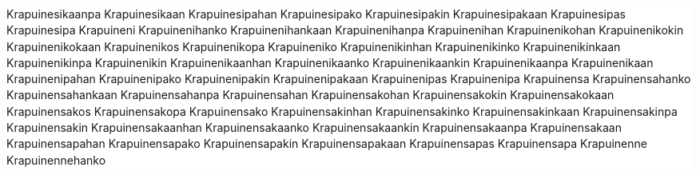Krapuinesikaanpa
Krapuinesikaan
Krapuinesipahan
Krapuinesipako
Krapuinesipakin
Krapuinesipakaan
Krapuinesipas
Krapuinesipa
Krapuineni
Krapuinenihanko
Krapuinenihankaan
Krapuinenihanpa
Krapuinenihan
Krapuinenikohan
Krapuinenikokin
Krapuinenikokaan
Krapuinenikos
Krapuinenikopa
Krapuineniko
Krapuinenikinhan
Krapuinenikinko
Krapuinenikinkaan
Krapuinenikinpa
Krapuinenikin
Krapuinenikaanhan
Krapuinenikaanko
Krapuinenikaankin
Krapuinenikaanpa
Krapuinenikaan
Krapuinenipahan
Krapuinenipako
Krapuinenipakin
Krapuinenipakaan
Krapuinenipas
Krapuinenipa
Krapuinensa
Krapuinensahanko
Krapuinensahankaan
Krapuinensahanpa
Krapuinensahan
Krapuinensakohan
Krapuinensakokin
Krapuinensakokaan
Krapuinensakos
Krapuinensakopa
Krapuinensako
Krapuinensakinhan
Krapuinensakinko
Krapuinensakinkaan
Krapuinensakinpa
Krapuinensakin
Krapuinensakaanhan
Krapuinensakaanko
Krapuinensakaankin
Krapuinensakaanpa
Krapuinensakaan
Krapuinensapahan
Krapuinensapako
Krapuinensapakin
Krapuinensapakaan
Krapuinensapas
Krapuinensapa
Krapuinenne
Krapuinennehanko